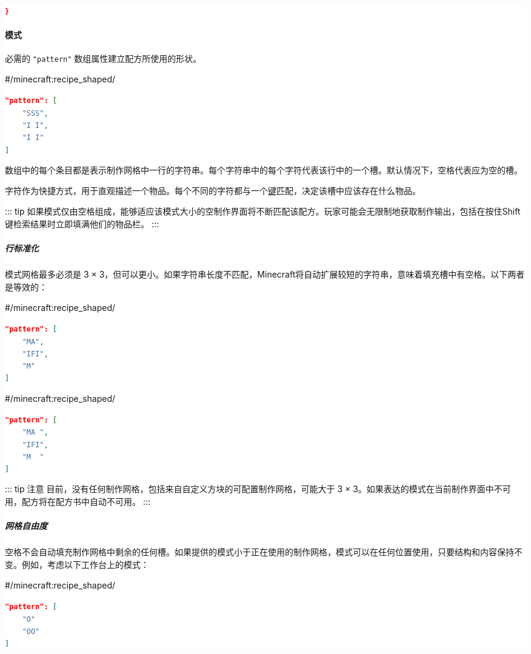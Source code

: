 ```json
}
```

#### 模式

必需的 `"pattern"` 数组属性建立配方所使用的形状。

<CodeHeader>#/minecraft:recipe_shaped/</CodeHeader>
```json
"pattern": [
	"SSS",
	"I I",
	"I I"
]
```

数组中的每个条目都是表示制作网格中一行的字符串。每个字符串中的每个字符代表该行中的一个槽。默认情况下，空格代表应为空的槽。

字符作为快捷方式，用于直观描述一个物品。每个不同的字符都与一个[键](#keys)匹配，决定该槽中应该存在什么物品。

::: tip
如果模式仅由空格组成，能够适应该模式大小的空制作界面将不断匹配该配方。玩家可能会无限制地获取制作输出，包括在按住Shift键检索结果时立即填满他们的物品栏。
:::

##### 行标准化

模式网格最多必须是 3 × 3，但可以更小。如果字符串长度不匹配，Minecraft将自动扩展较短的字符串，意味着填充槽中有空格。以下两者是等效的：

<CodeHeader>#/minecraft:recipe_shaped/</CodeHeader>
```json
"pattern": [
	"MA",
	"IFI",
	"M"
]
```

<CodeHeader>#/minecraft:recipe_shaped/</CodeHeader>
```json
"pattern": [
	"MA ",
	"IFI",
	"M  "
]
```

::: tip 注意
目前，没有任何制作网格，包括来自自定义方块的可配置制作网格，可能大于 3 × 3。如果表达的模式在当前制作界面中不可用，配方将在配方书中自动不可用。
:::

##### 网格自由度

空格不会自动填充制作网格中剩余的任何槽。如果提供的模式小于正在使用的制作网格，模式可以在任何位置使用，只要结构和内容保持不变。例如，考虑以下工作台上的模式：

<CodeHeader>#/minecraft:recipe_shaped/</CodeHeader>
```json
"pattern": [
	"O"
	"OO"
]
```
